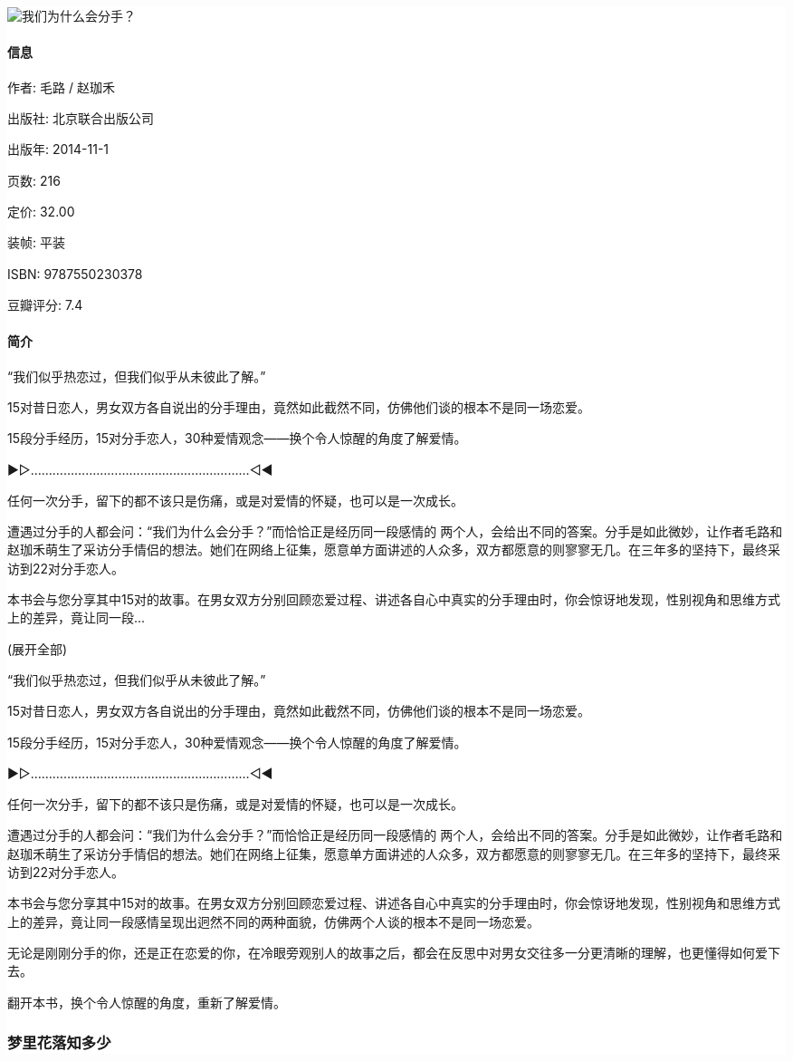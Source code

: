 ![我们为什么会分手？](https://img1.doubanio.com/view/subject/l/public/s27635418.jpg)

#### 信息

作者: 毛路 / 赵珈禾 

出版社: 北京联合出版公司 

出版年: 2014-11-1 

页数: 216 

定价: 32.00 

装帧: 平装 

ISBN: 9787550230378

豆瓣评分: 7.4

#### 简介

“我们似乎热恋过，但我们似乎从未彼此了解。”

15对昔日恋人，男女双方各自说出的分手理由，竟然如此截然不同，仿佛他们谈的根本不是同一场恋爱。

15段分手经历，15对分手恋人，30种爱情观念——换个令人惊醒的角度了解爱情。

▶▷……………………………………………………◁◀

任何一次分手，留下的都不该只是伤痛，或是对爱情的怀疑，也可以是一次成长。

遭遇过分手的人都会问：“我们为什么会分手？”而恰恰正是经历同一段感情的 两个人，会给出不同的答案。分手是如此微妙，让作者毛路和赵珈禾萌生了采访分手情侣的想法。她们在网络上征集，愿意单方面讲述的人众多，双方都愿意的则寥寥无几。在三年多的坚持下，最终采访到22对分手恋人。

本书会与您分享其中15对的故事。在男女双方分别回顾恋爱过程、讲述各自心中真实的分手理由时，你会惊讶地发现，性别视角和思维方式上的差异，竟让同一段...

(展开全部)

“我们似乎热恋过，但我们似乎从未彼此了解。”

15对昔日恋人，男女双方各自说出的分手理由，竟然如此截然不同，仿佛他们谈的根本不是同一场恋爱。

15段分手经历，15对分手恋人，30种爱情观念——换个令人惊醒的角度了解爱情。

▶▷……………………………………………………◁◀

任何一次分手，留下的都不该只是伤痛，或是对爱情的怀疑，也可以是一次成长。

遭遇过分手的人都会问：“我们为什么会分手？”而恰恰正是经历同一段感情的 两个人，会给出不同的答案。分手是如此微妙，让作者毛路和赵珈禾萌生了采访分手情侣的想法。她们在网络上征集，愿意单方面讲述的人众多，双方都愿意的则寥寥无几。在三年多的坚持下，最终采访到22对分手恋人。

本书会与您分享其中15对的故事。在男女双方分别回顾恋爱过程、讲述各自心中真实的分手理由时，你会惊讶地发现，性别视角和思维方式上的差异，竟让同一段感情呈现出迥然不同的两种面貌，仿佛两个人谈的根本不是同一场恋爱。

无论是刚刚分手的你，还是正在恋爱的你，在冷眼旁观别人的故事之后，都会在反思中对男女交往多一分更清晰的理解，也更懂得如何爱下去。

翻开本书，换个令人惊醒的角度，重新了解爱情。



### 梦里花落知多少
